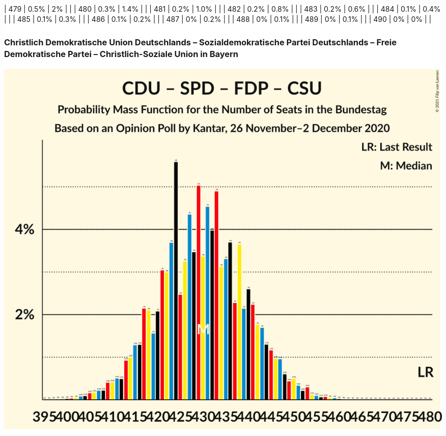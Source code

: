 | 479 | 0.5% | 2% |  |
| 480 | 0.3% | 1.4% |  |
| 481 | 0.2% | 1.0% |  |
| 482 | 0.2% | 0.8% |  |
| 483 | 0.2% | 0.6% |  |
| 484 | 0.1% | 0.4% |  |
| 485 | 0.1% | 0.3% |  |
| 486 | 0.1% | 0.2% |  |
| 487 | 0% | 0.2% |  |
| 488 | 0% | 0.1% |  |
| 489 | 0% | 0.1% |  |
| 490 | 0% | 0% |  |

### Christlich Demokratische Union Deutschlands – Sozialdemokratische Partei Deutschlands – Freie Demokratische Partei – Christlich-Soziale Union in Bayern

![Graph with seats probability mass function not yet produced](2020-12-02-Kantar-coalitions-seats-pmf-cdu–spd–fdp–csu.png "Seats Probability Mass Function")

